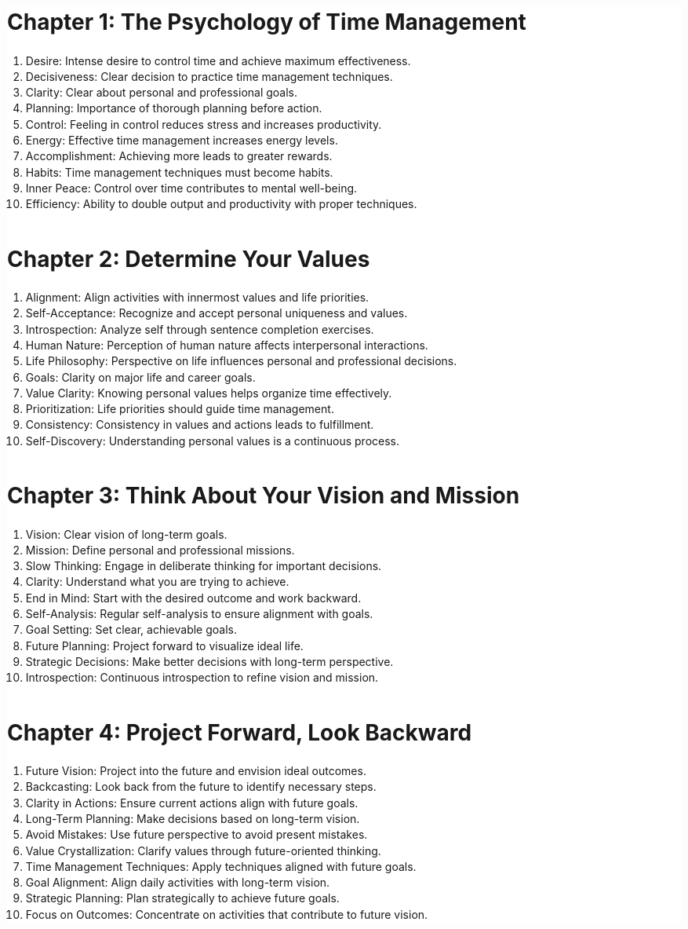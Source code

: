 
# Chapter 1: The Psychology of Time Management

1. Desire: Intense desire to control time and achieve maximum effectiveness.
2. Decisiveness: Clear decision to practice time management techniques.
3. Clarity: Clear about personal and professional goals.
4. Planning: Importance of thorough planning before action.
5. Control: Feeling in control reduces stress and increases productivity.
6. Energy: Effective time management increases energy levels.
7. Accomplishment: Achieving more leads to greater rewards.
8. Habits: Time management techniques must become habits.
9. Inner Peace: Control over time contributes to mental well-being.
10. Efficiency: Ability to double output and productivity with proper techniques.

# Chapter 2: Determine Your Values

1. Alignment: Align activities with innermost values and life priorities.
2. Self-Acceptance: Recognize and accept personal uniqueness and values.
3. Introspection: Analyze self through sentence completion exercises.
4. Human Nature: Perception of human nature affects interpersonal interactions.
5. Life Philosophy: Perspective on life influences personal and professional decisions.
6. Goals: Clarity on major life and career goals.
7. Value Clarity: Knowing personal values helps organize time effectively.
8. Prioritization: Life priorities should guide time management.
9. Consistency: Consistency in values and actions leads to fulfillment.
10. Self-Discovery: Understanding personal values is a continuous process.

# Chapter 3: Think About Your Vision and Mission

1. Vision: Clear vision of long-term goals.
2. Mission: Define personal and professional missions.
3. Slow Thinking: Engage in deliberate thinking for important decisions.
4. Clarity: Understand what you are trying to achieve.
5. End in Mind: Start with the desired outcome and work backward.
6. Self-Analysis: Regular self-analysis to ensure alignment with goals.
7. Goal Setting: Set clear, achievable goals.
8. Future Planning: Project forward to visualize ideal life.
9. Strategic Decisions: Make better decisions with long-term perspective.
10. Introspection: Continuous introspection to refine vision and mission.

# Chapter 4: Project Forward, Look Backward

1. Future Vision: Project into the future and envision ideal outcomes.
2. Backcasting: Look back from the future to identify necessary steps.
3. Clarity in Actions: Ensure current actions align with future goals.
4. Long-Term Planning: Make decisions based on long-term vision.
5. Avoid Mistakes: Use future perspective to avoid present mistakes.
6. Value Crystallization: Clarify values through future-oriented thinking.
7. Time Management Techniques: Apply techniques aligned with future goals.
8. Goal Alignment: Align daily activities with long-term vision.
9. Strategic Planning: Plan strategically to achieve future goals.
10. Focus on Outcomes: Concentrate on activities that contribute to future vision.
